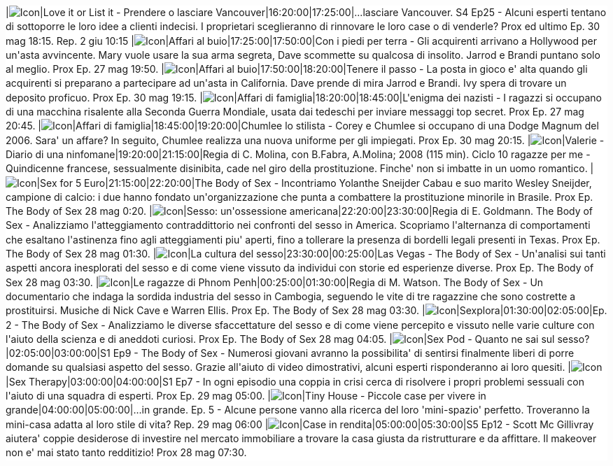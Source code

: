 |![Icon](https://guidatv.sky.it/uuid/f7b70915-38bf-4309-882e-7454dc813de3/cover?md5ChecksumParam=b81fd12da24f0b9b44d65bb5bac4a35e)|Love it or List it - Prendere o lasciare Vancouver|16:20:00|17:25:00|...lasciare Vancouver. S4 Ep25 - Alcuni esperti tentano di sottoporre le loro idee a clienti indecisi. I proprietari sceglieranno di rinnovare le loro case o di venderle? Prox ed ultimo Ep. 30 mag 18:15. Rep. 2 giu 10:15
|![Icon](https://guidatv.sky.it/uuid/70742f0e-6d12-4ae7-b305-1561686c701e/cover?md5ChecksumParam=09f4d283c47f3dea56c07a3245eb4eb2)|Affari al buio|17:25:00|17:50:00|Con i piedi per terra - Gli acquirenti arrivano a Hollywood per un&#039;asta avvincente. Mary vuole usare la sua arma segreta, Dave scommette su qualcosa di insolito. Jarrod e Brandi puntano solo al meglio. Prox Ep. 27 mag 19:50.
|![Icon](https://guidatv.sky.it/uuid/feeb932e-fb1e-4fb9-886e-2f178e02e994/cover?md5ChecksumParam=09f4d283c47f3dea56c07a3245eb4eb2)|Affari al buio|17:50:00|18:20:00|Tenere il passo - La posta in gioco e&#039; alta quando gli acquirenti si preparano a partecipare ad un&#039;asta in California. Dave prende di mira Jarrod e Brandi. Ivy spera di trovare un deposito proficuo. Prox Ep. 30 mag 19:15.
|![Icon](https://guidatv.sky.it/uuid/d685a4f8-6a42-4a7e-b74c-f36fef6f4012/cover?md5ChecksumParam=8df1816f8ff901eecd92a5326cdebe3b)|Affari di famiglia|18:20:00|18:45:00|L&#039;enigma dei nazisti - I ragazzi si occupano di una macchina risalente alla Seconda Guerra Mondiale, usata dai tedeschi per inviare messaggi top secret. Prox Ep. 27 mag 20:45.
|![Icon](https://guidatv.sky.it/uuid/7294b0a5-f76d-4951-a52a-eb490edc3689/cover?md5ChecksumParam=8df1816f8ff901eecd92a5326cdebe3b)|Affari di famiglia|18:45:00|19:20:00|Chumlee lo stilista - Corey e Chumlee si occupano di una Dodge Magnum del 2006. Sara&#039; un affare? In seguito, Chumlee realizza una nuova uniforme per gli impiegati. Prox Ep. 30 mag 20:15.
|![Icon](https://guidatv.sky.it/uuid/intrattenimento_cover_oiOcEGjG-.png)|Valerie - Diario di una ninfomane|19:20:00|21:15:00|Regia di C. Molina, con B.Fabra, A.Molina; 2008 (115 min). Ciclo 10 ragazze per me - Quindicenne francese, sessualmente disinibita, cade nel giro della prostituzione. Finche&#039; non si imbatte in un uomo romantico.
|![Icon](https://guidatv.sky.it/uuid/42ab3b09-dea7-4b4b-b6cf-3e754f25cade/cover?md5ChecksumParam=f2f2c668ba3226ee0a4f11f27b991384)|Sex for 5 Euro|21:15:00|22:20:00|The Body of Sex - Incontriamo Yolanthe Sneijder Cabau e suo marito Wesley Sneijder, campione di calcio: i due hanno fondato un&#039;organizzazione che punta a combattere la prostituzione minorile in Brasile. Prox Ep. The Body of Sex 28 mag 0:20.
|![Icon](https://guidatv.sky.it/uuid/intrattenimento_cover_oiOcEGjG-.png)|Sesso: un&#039;ossessione americana|22:20:00|23:30:00|Regia di E. Goldmann. The Body of Sex - Analizziamo l&#039;atteggiamento contraddittorio nei confronti del sesso in America. Scopriamo l&#039;alternanza di comportamenti che esaltano l&#039;astinenza fino agli atteggiamenti piu&#039; aperti, fino a tollerare la presenza di bordelli legali presenti in Texas. Prox Ep. The Body of Sex 28 mag 01:30.
|![Icon](https://guidatv.sky.it/uuid/94c4727e-48ba-4a59-8ece-c560cb5174c1/cover?md5ChecksumParam=8dd4ee44f993c023b812d54ac4cdedbe)|La cultura del sesso|23:30:00|00:25:00|Las Vegas - The Body of Sex - Un&#039;analisi sui tanti aspetti ancora inesplorati del sesso e di come viene vissuto da individui con storie ed esperienze diverse. Prox Ep. The Body of Sex 28 mag 03:30.
|![Icon](https://guidatv.sky.it/uuid/d3fb4ac2-4ed9-4372-9a9d-592a4bd9258d/cover?md5ChecksumParam=c5d484e3fc708f41307e4d3ae1974d05)|Le ragazze di Phnom Penh|00:25:00|01:30:00|Regia di M. Watson. The Body of Sex - Un documentario che indaga la sordida industria del sesso in Cambogia, seguendo le vite di tre ragazzine che sono costrette a prostituirsi. Musiche di Nick Cave e Warren Ellis. Prox Ep. The Body of Sex 28 mag 03:30.
|![Icon](https://guidatv.sky.it/uuid/36720f99-d2a6-42e5-b835-c9279864c22b/cover?md5ChecksumParam=2777b80a2c8478c3a056dfe8c003b78a)|Sexplora|01:30:00|02:05:00|Ep. 2 - The Body of Sex - Analizziamo le diverse sfaccettature del sesso e di come viene percepito e vissuto nelle varie culture con l&#039;aiuto della scienza e di aneddoti curiosi. Prox Ep. The Body of Sex 28 mag 04:05.
|![Icon](https://guidatv.sky.it/uuid/d1f41355-dfb6-48a0-af3d-df88d06187f9/cover?md5ChecksumParam=7b5552fea9a715ab34d85f9d53aecf68)|Sex Pod - Quanto ne sai sul sesso?|02:05:00|03:00:00|S1 Ep9 - The Body of Sex - Numerosi giovani avranno la possibilita&#039; di sentirsi finalmente liberi di porre domande su qualsiasi aspetto del sesso. Grazie all&#039;aiuto di video dimostrativi, alcuni esperti risponderanno ai loro quesiti.
|![Icon](https://guidatv.sky.it/uuid/554c6df1-64e9-43f6-8ecf-e3d778bce4cc/cover?md5ChecksumParam=779244dcb86a708aa9a8054fe96e2d26)|Sex Therapy|03:00:00|04:00:00|S1 Ep7 - In ogni episodio una coppia in crisi cerca di risolvere i propri problemi sessuali con l&#039;aiuto di una squadra di esperti. Prox Ep. 29 mag 05:00.
|![Icon](https://guidatv.sky.it/uuid/74e9d367-9931-4b61-afd8-46b5f13803b7/cover?md5ChecksumParam=d527b39b9c71f4094cb9930649966b2f)|Tiny House - Piccole case per vivere in grande|04:00:00|05:00:00|...in grande. Ep. 5 - Alcune persone vanno alla ricerca del loro &#039;mini-spazio&#039; perfetto. Troveranno la mini-casa adatta al loro stile di vita? Rep. 29 mag 06:00
|![Icon](https://guidatv.sky.it/uuid/intrattenimento_cover_oiOcEGjG-.png)|Case in rendita|05:00:00|05:30:00|S5 Ep12 - Scott Mc Gillivray aiutera&#039; coppie desiderose di investire nel mercato immobiliare a trovare la casa giusta da ristrutturare e da affittare. Il makeover non e&#039; mai stato tanto redditizio! Prox 28 mag 07:30.